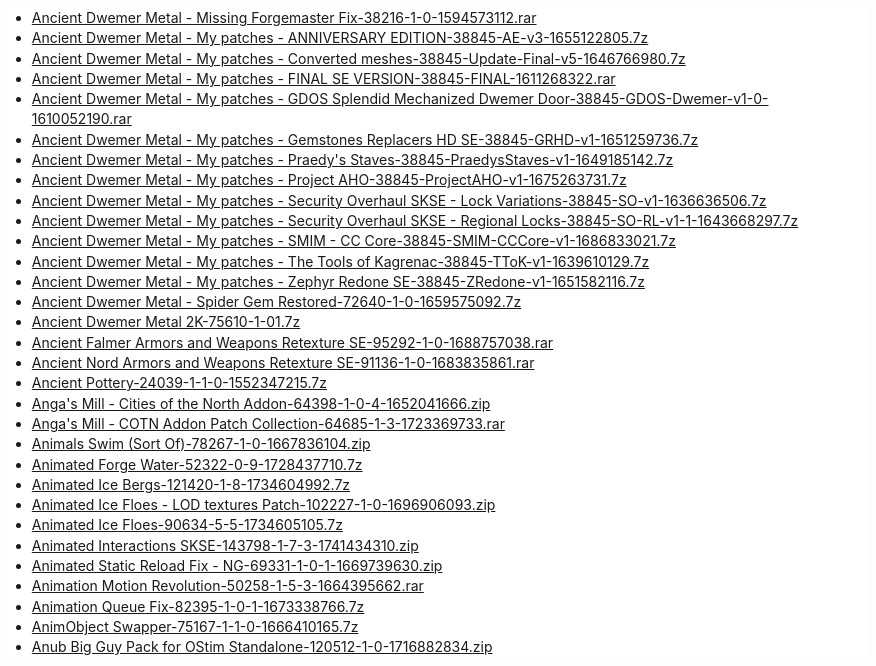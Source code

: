 *  [Ancient Dwemer Metal - Missing Forgemaster Fix-38216-1-0-1594573112.rar](https://www.nexusmods.com/skyrimspecialedition/mods/38216/?tab=files&file_id=150046)
*  [Ancient Dwemer Metal - My patches - ANNIVERSARY EDITION-38845-AE-v3-1655122805.7z](https://www.nexusmods.com/skyrimspecialedition/mods/38845/?tab=files&file_id=290809)
*  [Ancient Dwemer Metal - My patches - Converted meshes-38845-Update-Final-v5-1646766980.7z](https://www.nexusmods.com/skyrimspecialedition/mods/38845/?tab=files&file_id=268909)
*  [Ancient Dwemer Metal - My patches - FINAL SE VERSION-38845-FINAL-1611268322.rar](https://www.nexusmods.com/skyrimspecialedition/mods/38845/?tab=files&file_id=180928)
*  [Ancient Dwemer Metal - My patches - GDOS Splendid Mechanized Dwemer Door-38845-GDOS-Dwemer-v1-0-1610052190.rar](https://www.nexusmods.com/skyrimspecialedition/mods/38845/?tab=files&file_id=178217)
*  [Ancient Dwemer Metal - My patches - Gemstones Replacers HD SE-38845-GRHD-v1-1651259736.7z](https://www.nexusmods.com/skyrimspecialedition/mods/38845/?tab=files&file_id=280373)
*  [Ancient Dwemer Metal - My patches - Praedy's Staves-38845-PraedysStaves-v1-1649185142.7z](https://www.nexusmods.com/skyrimspecialedition/mods/38845/?tab=files&file_id=275074)
*  [Ancient Dwemer Metal - My patches - Project AHO-38845-ProjectAHO-v1-1675263731.7z](https://www.nexusmods.com/skyrimspecialedition/mods/38845/?tab=files&file_id=355258)
*  [Ancient Dwemer Metal - My patches - Security Overhaul SKSE - Lock Variations-38845-SO-v1-1636636506.7z](https://www.nexusmods.com/skyrimspecialedition/mods/38845/?tab=files&file_id=240544)
*  [Ancient Dwemer Metal - My patches - Security Overhaul SKSE - Regional Locks-38845-SO-RL-v1-1-1643668297.7z](https://www.nexusmods.com/skyrimspecialedition/mods/38845/?tab=files&file_id=260810)
*  [Ancient Dwemer Metal - My patches - SMIM - CC Core-38845-SMIM-CCCore-v1-1686833021.7z](https://www.nexusmods.com/skyrimspecialedition/mods/38845/?tab=files&file_id=398044)
*  [Ancient Dwemer Metal - My patches - The Tools of Kagrenac-38845-TToK-v1-1639610129.7z](https://www.nexusmods.com/skyrimspecialedition/mods/38845/?tab=files&file_id=249458)
*  [Ancient Dwemer Metal - My patches - Zephyr Redone SE-38845-ZRedone-v1-1651582116.7z](https://www.nexusmods.com/skyrimspecialedition/mods/38845/?tab=files&file_id=281302)
*  [Ancient Dwemer Metal - Spider Gem Restored-72640-1-0-1659575092.7z](https://www.nexusmods.com/skyrimspecialedition/mods/72640/?tab=files&file_id=304455)
*  [Ancient Dwemer Metal 2K-75610-1-01.7z](https://www.nexusmods.com/skyrim/mods/75610/?tab=files&file_id=1000213510)
*  [Ancient Falmer Armors and Weapons Retexture SE-95292-1-0-1688757038.rar](https://www.nexusmods.com/skyrimspecialedition/mods/95292/?tab=files&file_id=404841)
*  [Ancient Nord Armors and Weapons Retexture SE-91136-1-0-1683835861.rar](https://www.nexusmods.com/skyrimspecialedition/mods/91136/?tab=files&file_id=387109)
*  [Ancient Pottery-24039-1-1-0-1552347215.7z](https://www.nexusmods.com/skyrimspecialedition/mods/24039/?tab=files&file_id=84629)
*  [Anga's Mill - Cities of the North Addon-64398-1-0-4-1652041666.zip](https://www.nexusmods.com/skyrimspecialedition/mods/64398/?tab=files&file_id=282393)
*  [Anga's Mill - COTN Addon Patch Collection-64685-1-3-1723369733.rar](https://www.nexusmods.com/skyrimspecialedition/mods/64685/?tab=files&file_id=530448)
*  [Animals Swim (Sort Of)-78267-1-0-1667836104.zip](https://www.nexusmods.com/skyrimspecialedition/mods/78267/?tab=files&file_id=329948)
*  [Animated Forge Water-52322-0-9-1728437710.7z](https://www.nexusmods.com/skyrimspecialedition/mods/52322/?tab=files&file_id=550349)
*  [Animated Ice Bergs-121420-1-8-1734604992.7z](https://www.nexusmods.com/skyrimspecialedition/mods/121420/?tab=files&file_id=573842)
*  [Animated Ice Floes - LOD textures Patch-102227-1-0-1696906093.zip](https://www.nexusmods.com/skyrimspecialedition/mods/102227/?tab=files&file_id=432792)
*  [Animated Ice Floes-90634-5-5-1734605105.7z](https://www.nexusmods.com/skyrimspecialedition/mods/90634/?tab=files&file_id=573843)
*  [Animated Interactions SKSE-143798-1-7-3-1741434310.zip](https://www.nexusmods.com/skyrimspecialedition/mods/143798/?tab=files&file_id=603083)
*  [Animated Static Reload Fix - NG-69331-1-0-1-1669739630.zip](https://www.nexusmods.com/skyrimspecialedition/mods/69331/?tab=files&file_id=335899)
*  [Animation Motion Revolution-50258-1-5-3-1664395662.rar](https://www.nexusmods.com/skyrimspecialedition/mods/50258/?tab=files&file_id=320113)
*  [Animation Queue Fix-82395-1-0-1-1673338766.7z](https://www.nexusmods.com/skyrimspecialedition/mods/82395/?tab=files&file_id=348271)
*  [AnimObject Swapper-75167-1-1-0-1666410165.7z](https://www.nexusmods.com/skyrimspecialedition/mods/75167/?tab=files&file_id=325663)
*  [Anub Big Guy Pack for OStim Standalone-120512-1-0-1716882834.zip](https://www.nexusmods.com/skyrimspecialedition/mods/120512/?tab=files&file_id=505843)